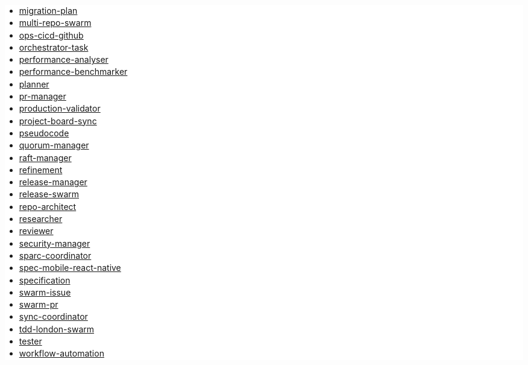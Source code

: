 - [migration-plan](../../../reference/agents/templates/migration-plan.md)
- [multi-repo-swarm](../../../reference/agents/github/multi-repo-swarm.md)
- [ops-cicd-github](../../../reference/agents/devops/ci-cd/ops-cicd-github.md)
- [orchestrator-task](../../../reference/agents/templates/orchestrator-task.md)
- [performance-analyser](../../../reference/agents/templates/performance-analyser.md)
- [performance-benchmarker](../../../reference/agents/consensus/performance-benchmarker.md)
- [planner](../../../reference/agents/core/planner.md)
- [pr-manager](../../../reference/agents/github/pr-manager.md)
- [production-validator](../../../reference/agents/testing/validation/production-validator.md)
- [project-board-sync](../../../reference/agents/github/project-board-sync.md)
- [pseudocode](../../../reference/agents/sparc/pseudocode.md)
- [quorum-manager](../../../reference/agents/consensus/quorum-manager.md)
- [raft-manager](../../../reference/agents/consensus/raft-manager.md)
- [refinement](../../../reference/agents/sparc/refinement.md)
- [release-manager](../../../reference/agents/github/release-manager.md)
- [release-swarm](../../../reference/agents/github/release-swarm.md)
- [repo-architect](../../../reference/agents/github/repo-architect.md)
- [researcher](../../../reference/agents/core/researcher.md)
- [reviewer](../../../reference/agents/core/reviewer.md)
- [security-manager](../../../reference/agents/consensus/security-manager.md)
- [sparc-coordinator](../../../reference/agents/templates/sparc-coordinator.md)
- [spec-mobile-react-native](../../../reference/agents/specialized/mobile/spec-mobile-react-native.md)
- [specification](../../../reference/agents/sparc/specification.md)
- [swarm-issue](../../../reference/agents/github/swarm-issue.md)
- [swarm-pr](../../../reference/agents/github/swarm-pr.md)
- [sync-coordinator](../../../reference/agents/github/sync-coordinator.md)
- [tdd-london-swarm](../../../reference/agents/testing/unit/tdd-london-swarm.md)
- [tester](../../../reference/agents/core/tester.md)
- [workflow-automation](../../../reference/agents/github/workflow-automation.md)

